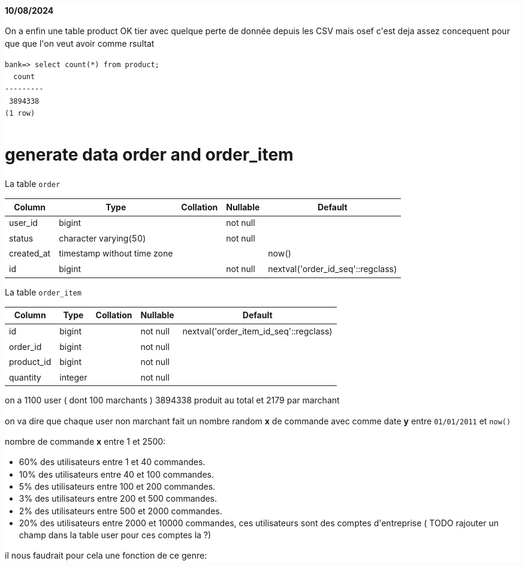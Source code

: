 **10/08/2024**

On a enfin une table product OK tier avec quelque perte de donnée  depuis les CSV mais osef c'est deja assez concequent pour que que l'on veut avoir comme rsultat 

```
bank=> select count(*) from product;
  count
---------
 3894338
(1 row)
```

# generate data order and order_item

La table `order`

|   Column   |            Type             | Collation | Nullable |              Default |
| -----------|-----------------------------|-----------|----------|----------------------------------- |
| user_id    | bigint                      |           | not null | |
| status     | character varying(50)       |           | not null | |
| created_at | timestamp without time zone |           |          | now() |
| id         | bigint                      |           | not null | nextval('order_id_seq'::regclass) |

La table `order_item`

|  Column   |  Type   | Collation | Nullable |                Default |
|-----------|---------|-----------|----------|---------------------------------------- |
|id         | bigint  |           | not null | nextval('order_item_id_seq'::regclass) |
|order_id   | bigint  |           | not null | |
|product_id | bigint  |           | not null | |
|quantity   | integer |           | not null | |

on a 1100 user ( dont 100 marchants )
3894338 produit au total et 2179 par marchant

on va dire que chaque user non marchant fait un nombre random **x** de commande avec comme date **y** entre `01/01/2011` et `now()`

nombre de commande **x** entre 1 et 2500:
- 60% des utilisateurs entre 1 et 40 commandes.
- 10% des utilisateurs entre 40 et 100 commandes.
- 5% des utilisateurs entre 100 et 200 commandes.
- 3% des utilisateurs entre 200 et 500 commandes.
- 2% des utilisateurs entre 500 et 2000 commandes.
- 20% des utilisateurs entre 2000 et 10000 commandes, ces utilisateurs sont des comptes d'entreprise ( TODO rajouter un champ dans la table user pour ces comptes la ?)

il nous faudrait pour cela une fonction de ce genre:
